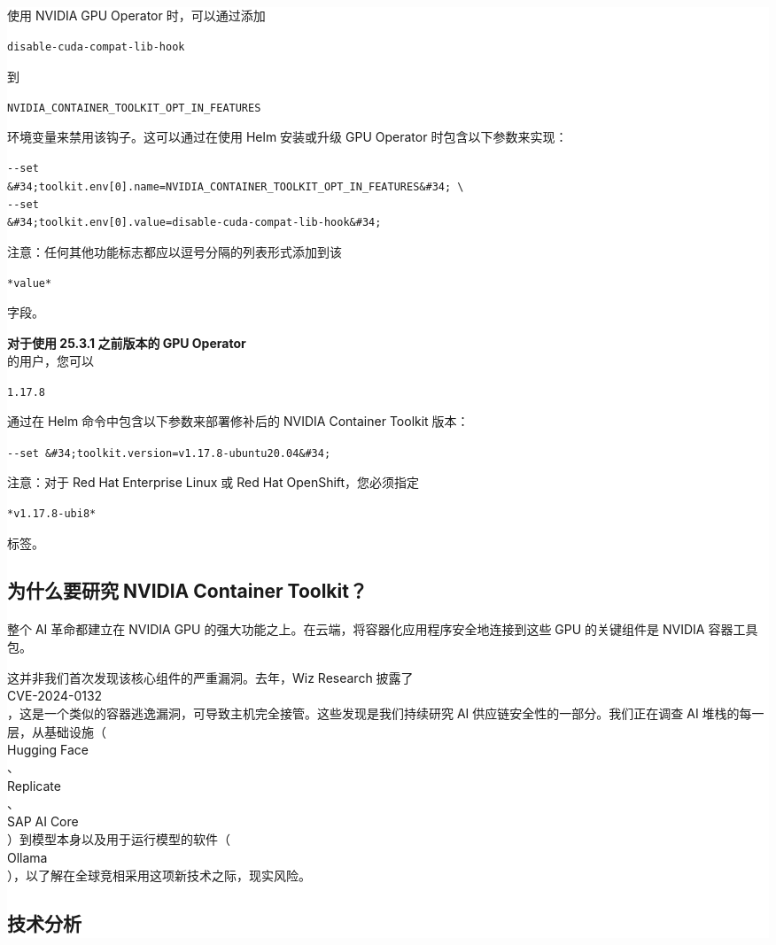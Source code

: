 使用 NVIDIA GPU Operator 时，可以通过添加  

```
disable-cuda-compat-lib-hook
```

  
到  

```
NVIDIA_CONTAINER_TOOLKIT_OPT_IN_FEATURES
```

  
环境变量来禁用该钩子。这可以通过在使用 Helm 安装或升级 GPU Operator 时包含以下参数来实现：  

```
--set
&#34;toolkit.env[0].name=NVIDIA_CONTAINER_TOOLKIT_OPT_IN_FEATURES&#34; \
--set
&#34;toolkit.env[0].value=disable-cuda-compat-lib-hook&#34;
```

  
  
注意：任何其他功能标志都应以逗号分隔的列表形式添加到该  

```
*value*
```

  
字段。  
  
**对于使用 25.3.1 之前版本的 GPU Operator**  
的用户，您可以  

```
1.17.8
```

  
通过在 Helm 命令中包含以下参数来部署修补后的 NVIDIA Container Toolkit 版本：  

```
--set &#34;toolkit.version=v1.17.8-ubuntu20.04&#34;
```

  
  
注意：对于 Red Hat Enterprise Linux 或 Red Hat OpenShift，您必须指定  

```
*v1.17.8-ubi8*
```

  
标签。  
## 为什么要研究 NVIDIA Container Toolkit？  
  
整个 AI 革命都建立在 NVIDIA GPU 的强大功能之上。在云端，将容器化应用程序安全地连接到这些 GPU 的关键组件是 NVIDIA 容器工具包。  
  
这并非我们首次发现该核心组件的严重漏洞。去年，Wiz Research 披露了  
CVE-2024-0132  
，这是一个类似的容器逃逸漏洞，可导致主机完全接管。这些发现是我们持续研究 AI 供应链安全性的一部分。我们正在调查 AI 堆栈的每一层，从基础设施（  
Hugging Face  
、  
Replicate  
、  
SAP AI Core  
）到模型本身以及用于运行模型的软件（  
Ollama  
），以了解在全球竞相采用这项新技术之际，现实风险。  
## 技术分析  
  